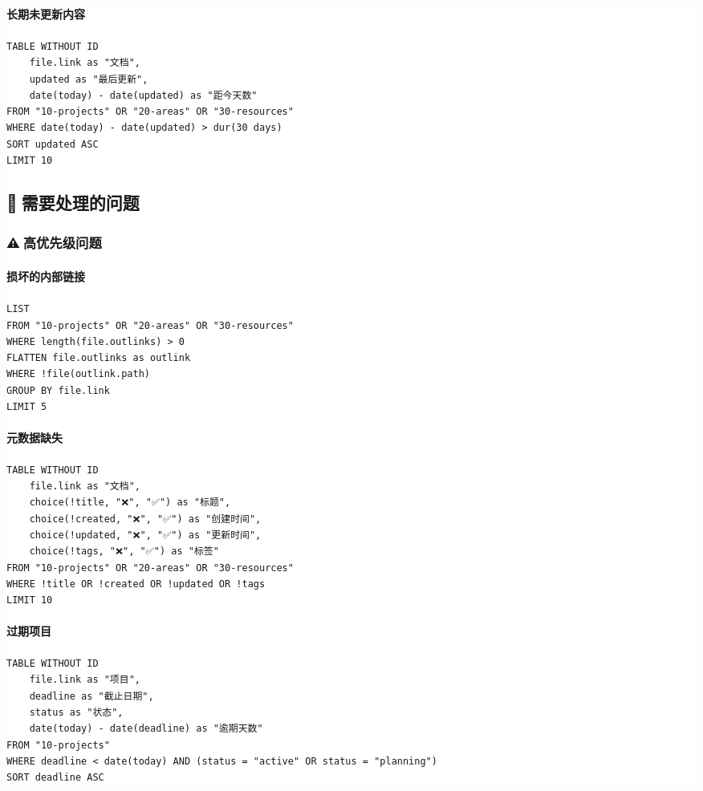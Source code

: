 #### 长期未更新内容
```dataview
TABLE WITHOUT ID
	file.link as "文档",
	updated as "最后更新",
	date(today) - date(updated) as "距今天数"
FROM "10-projects" OR "20-areas" OR "30-resources"
WHERE date(today) - date(updated) > dur(30 days)
SORT updated ASC
LIMIT 10
```

## 🔧 需要处理的问题

### ⚠️ 高优先级问题

#### 损坏的内部链接
```dataview
LIST
FROM "10-projects" OR "20-areas" OR "30-resources"
WHERE length(file.outlinks) > 0
FLATTEN file.outlinks as outlink
WHERE !file(outlink.path)
GROUP BY file.link
LIMIT 5
```

#### 元数据缺失
```dataview
TABLE WITHOUT ID
	file.link as "文档",
	choice(!title, "❌", "✅") as "标题",
	choice(!created, "❌", "✅") as "创建时间",
	choice(!updated, "❌", "✅") as "更新时间",
	choice(!tags, "❌", "✅") as "标签"
FROM "10-projects" OR "20-areas" OR "30-resources"
WHERE !title OR !created OR !updated OR !tags
LIMIT 10
```

#### 过期项目
```dataview
TABLE WITHOUT ID
	file.link as "项目",
	deadline as "截止日期",
	status as "状态",
	date(today) - date(deadline) as "逾期天数"
FROM "10-projects"
WHERE deadline < date(today) AND (status = "active" OR status = "planning")
SORT deadline ASC
```
